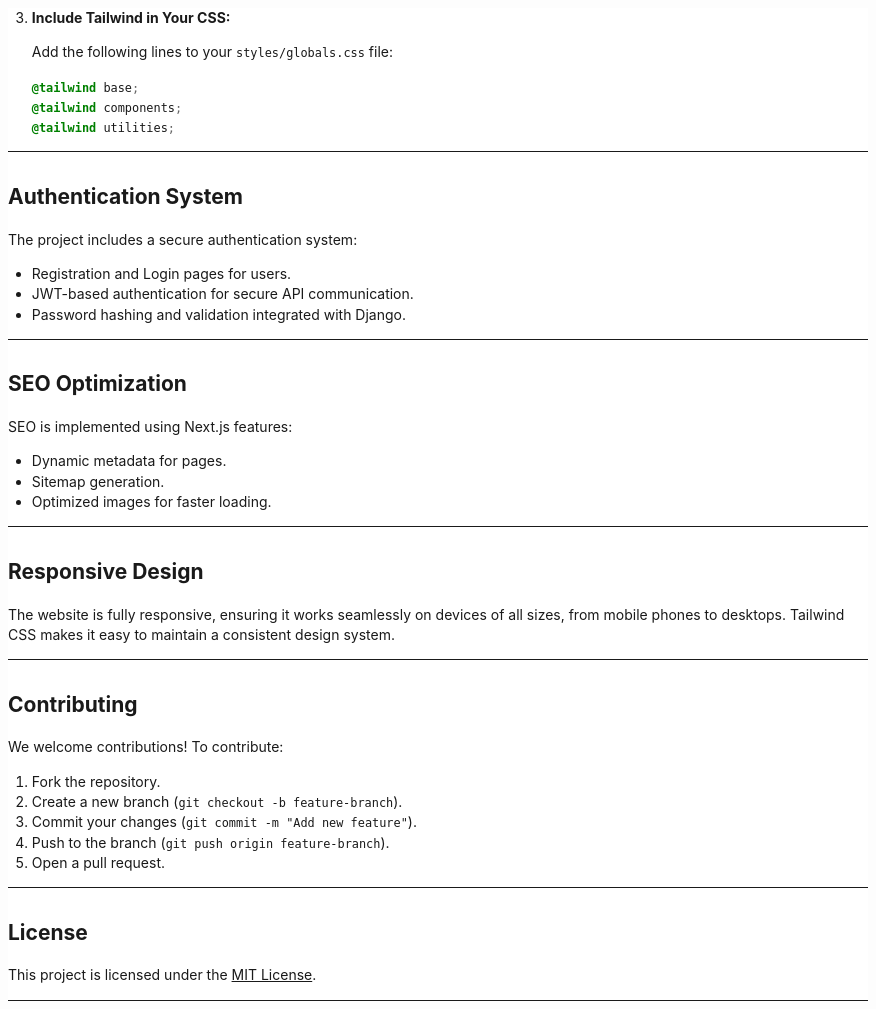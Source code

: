 3. **Include Tailwind in Your CSS:**

   Add the following lines to your `styles/globals.css` file:

   ```css
   @tailwind base;
   @tailwind components;
   @tailwind utilities;
   ```

---

## Authentication System

The project includes a secure authentication system:
- Registration and Login pages for users.
- JWT-based authentication for secure API communication.
- Password hashing and validation integrated with Django.

---

## SEO Optimization

SEO is implemented using Next.js features:
- Dynamic metadata for pages.
- Sitemap generation.
- Optimized images for faster loading.

---

## Responsive Design

The website is fully responsive, ensuring it works seamlessly on devices of all sizes, from mobile phones to desktops. Tailwind CSS makes it easy to maintain a consistent design system.

---

## Contributing

We welcome contributions! To contribute:
1. Fork the repository.
2. Create a new branch (`git checkout -b feature-branch`).
3. Commit your changes (`git commit -m "Add new feature"`).
4. Push to the branch (`git push origin feature-branch`).
5. Open a pull request.

---

## License

This project is licensed under the [MIT License](LICENSE).

---

